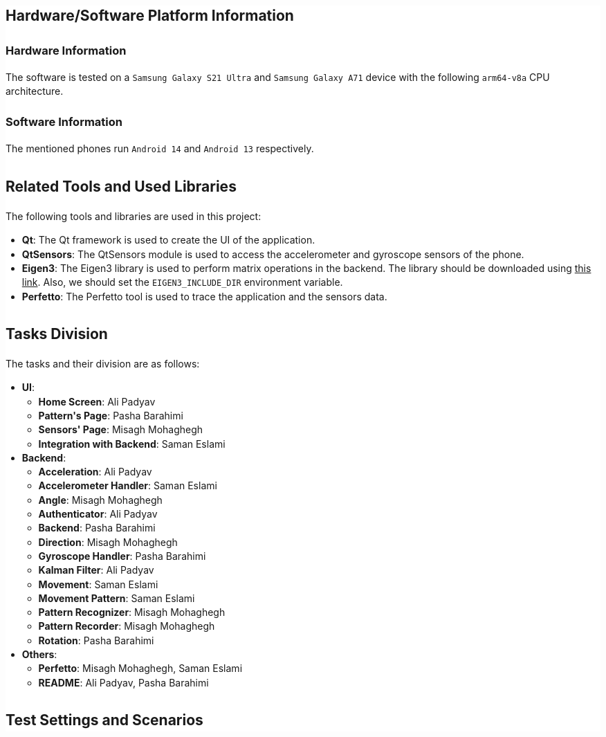 ## Hardware/Software Platform Information

### Hardware Information

The software is tested on a `Samsung Galaxy S21 Ultra` and `Samsung Galaxy A71` device with the following `arm64-v8a` CPU architecture.

### Software Information

The mentioned phones run `Android 14` and `Android 13` respectively.

## Related Tools and Used Libraries

The following tools and libraries are used in this project:

- **Qt**: The Qt framework is used to create the UI of the application.
- **QtSensors**: The QtSensors module is used to access the accelerometer and gyroscope sensors of the phone.
- **Eigen3**: The Eigen3 library is used to perform matrix operations in the backend. The library should be downloaded using [this link](https://gitlab.com/libeigen/eigen). Also, we should set the `EIGEN3_INCLUDE_DIR` environment variable.
- **Perfetto**: The Perfetto tool is used to trace the application and the sensors data.

## Tasks Division

The tasks and their division are as follows:

- **UI**:
  - **Home Screen**: Ali Padyav
  - **Pattern's Page**: Pasha Barahimi
  - **Sensors' Page**: Misagh Mohaghegh
  - **Integration with Backend**: Saman Eslami
- **Backend**:
  - **Acceleration**: Ali Padyav
  - **Accelerometer Handler**: Saman Eslami
  - **Angle**: Misagh Mohaghegh
  - **Authenticator**: Ali Padyav
  - **Backend**: Pasha Barahimi
  - **Direction**: Misagh Mohaghegh
  - **Gyroscope Handler**: Pasha Barahimi
  - **Kalman Filter**: Ali Padyav
  - **Movement**: Saman Eslami
  - **Movement Pattern**: Saman Eslami
  - **Pattern Recognizer**: Misagh Mohaghegh
  - **Pattern Recorder**: Misagh Mohaghegh
  - **Rotation**: Pasha Barahimi
- **Others**:
  - **Perfetto**: Misagh Mohaghegh, Saman Eslami
  - **README**: Ali Padyav, Pasha Barahimi

## Test Settings and Scenarios
